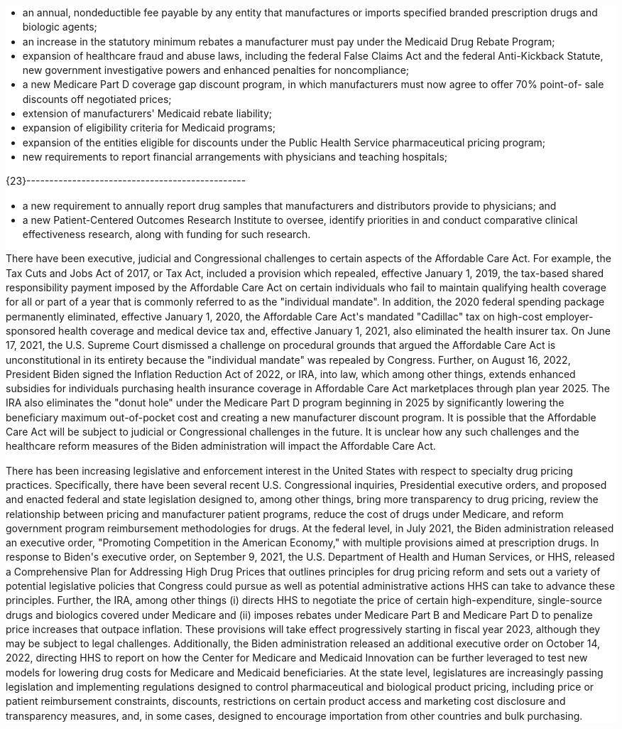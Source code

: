 - an annual, nondeductible fee payable by any entity that manufactures or imports specified branded prescription drugs and biologic agents;
- an increase in the statutory minimum rebates a manufacturer must pay under the Medicaid Drug Rebate Program;
- expansion of healthcare fraud and abuse laws, including the federal False Claims Act and the federal Anti-Kickback Statute, new government investigative powers and enhanced penalties for noncompliance;
- a new Medicare Part D coverage gap discount program, in which manufacturers must now agree to offer 70% point-of- sale discounts off negotiated prices;
- extension of manufacturers' Medicaid rebate liability;
- expansion of eligibility criteria for Medicaid programs;
- expansion of the entities eligible for discounts under the Public Health Service pharmaceutical pricing program;
- new requirements to report financial arrangements with physicians and teaching hospitals;

{23}------------------------------------------------

- a new requirement to annually report drug samples that manufacturers and distributors provide to physicians; and
- a new Patient-Centered Outcomes Research Institute to oversee, identify priorities in and conduct comparative clinical effectiveness research, along with funding for such research.

There have been executive, judicial and Congressional challenges to certain aspects of the Affordable Care Act. For example, the Tax Cuts and Jobs Act of 2017, or Tax Act, included a provision which repealed, effective January 1, 2019, the tax-based shared responsibility payment imposed by the Affordable Care Act on certain individuals who fail to maintain qualifying health coverage for all or part of a year that is commonly referred to as the "individual mandate". In addition, the 2020 federal spending package permanently eliminated, effective January 1, 2020, the Affordable Care Act's mandated "Cadillac" tax on high-cost employer-sponsored health coverage and medical device tax and, effective January 1, 2021, also eliminated the health insurer tax. On June 17, 2021, the U.S. Supreme Court dismissed a challenge on procedural grounds that argued the Affordable Care Act is unconstitutional in its entirety because the "individual mandate" was repealed by Congress. Further, on August 16, 2022, President Biden signed the Inflation Reduction Act of 2022, or IRA, into law, which among other things, extends enhanced subsidies for individuals purchasing health insurance coverage in Affordable Care Act marketplaces through plan year 2025. The IRA also eliminates the "donut hole" under the Medicare Part D program beginning in 2025 by significantly lowering the beneficiary maximum out-of-pocket cost and creating a new manufacturer discount program. It is possible that the Affordable Care Act will be subject to judicial or Congressional challenges in the future. It is unclear how any such challenges and the healthcare reform measures of the Biden administration will impact the Affordable Care Act.

There has been increasing legislative and enforcement interest in the United States with respect to specialty drug pricing practices. Specifically, there have been several recent U.S. Congressional inquiries, Presidential executive orders, and proposed and enacted federal and state legislation designed to, among other things, bring more transparency to drug pricing, review the relationship between pricing and manufacturer patient programs, reduce the cost of drugs under Medicare, and reform government program reimbursement methodologies for drugs. At the federal level, in July 2021, the Biden administration released an executive order, "Promoting Competition in the American Economy," with multiple provisions aimed at prescription drugs. In response to Biden's executive order, on September 9, 2021, the U.S. Department of Health and Human Services, or HHS, released a Comprehensive Plan for Addressing High Drug Prices that outlines principles for drug pricing reform and sets out a variety of potential legislative policies that Congress could pursue as well as potential administrative actions HHS can take to advance these principles. Further, the IRA, among other things (i) directs HHS to negotiate the price of certain high-expenditure, single-source drugs and biologics covered under Medicare and (ii) imposes rebates under Medicare Part B and Medicare Part D to penalize price increases that outpace inflation. These provisions will take effect progressively starting in fiscal year 2023, although they may be subject to legal challenges. Additionally, the Biden administration released an additional executive order on October 14, 2022, directing HHS to report on how the Center for Medicare and Medicaid Innovation can be further leveraged to test new models for lowering drug costs for Medicare and Medicaid beneficiaries. At the state level, legislatures are increasingly passing legislation and implementing regulations designed to control pharmaceutical and biological product pricing, including price or patient reimbursement constraints, discounts, restrictions on certain product access and marketing cost disclosure and transparency measures, and, in some cases, designed to encourage importation from other countries and bulk purchasing.
